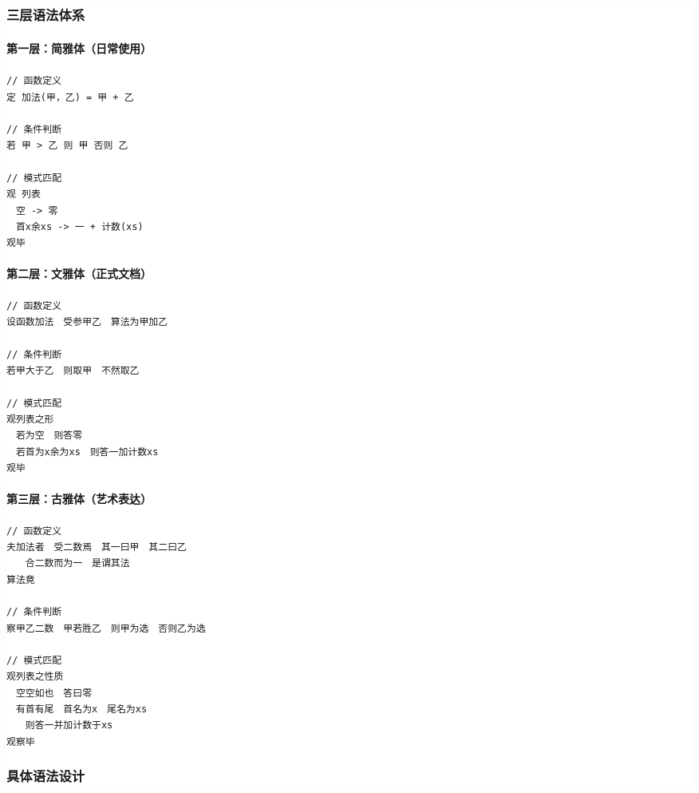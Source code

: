 ### 三层语法体系

#### 第一层：简雅体（日常使用）

```
// 函数定义
定 加法(甲，乙) = 甲 + 乙

// 条件判断
若 甲 > 乙 则 甲 否则 乙

// 模式匹配
观 列表
　空 -> 零
　首x余xs -> 一 + 计数(xs)
观毕
```

#### 第二层：文雅体（正式文档）

```
// 函数定义
设函数加法　受参甲乙　算法为甲加乙

// 条件判断
若甲大于乙　则取甲　不然取乙

// 模式匹配
观列表之形
　若为空　则答零
　若首为x余为xs　则答一加计数xs
观毕
```

#### 第三层：古雅体（艺术表达）

```
// 函数定义
夫加法者　受二数焉　其一曰甲　其二曰乙
　　合二数而为一　是谓其法
算法竟

// 条件判断
察甲乙二数　甲若胜乙　则甲为选　否则乙为选

// 模式匹配
观列表之性质
　空空如也　答曰零
　有首有尾　首名为x　尾名为xs　
　　则答一并加计数于xs
观察毕
```

### 具体语法设计
